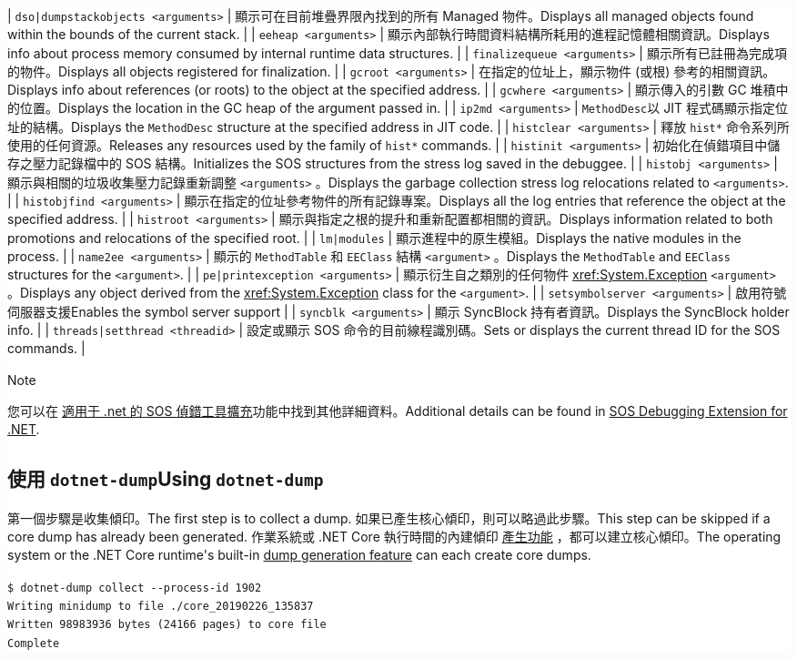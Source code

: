 | `dso|dumpstackobjects <arguments>`  | <span data-ttu-id="4e675-184">顯示可在目前堆疊界限內找到的所有 Managed 物件。</span><span class="sxs-lookup"><span data-stu-id="4e675-184">Displays all managed objects found within the bounds of the current stack.</span></span>                    |
| `eeheap <arguments>`                | <span data-ttu-id="4e675-185">顯示內部執行時間資料結構所耗用的進程記憶體相關資訊。</span><span class="sxs-lookup"><span data-stu-id="4e675-185">Displays info about process memory consumed by internal runtime data structures.</span></span>              |
| `finalizequeue <arguments>`         | <span data-ttu-id="4e675-186">顯示所有已註冊為完成項的物件。</span><span class="sxs-lookup"><span data-stu-id="4e675-186">Displays all objects registered for finalization.</span></span>                                             |
| `gcroot <arguments>`                | <span data-ttu-id="4e675-187">在指定的位址上，顯示物件 (或根) 參考的相關資訊。</span><span class="sxs-lookup"><span data-stu-id="4e675-187">Displays info about references (or roots) to the object at the specified address.</span></span>             |
| `gcwhere <arguments>`               | <span data-ttu-id="4e675-188">顯示傳入的引數 GC 堆積中的位置。</span><span class="sxs-lookup"><span data-stu-id="4e675-188">Displays the location in the GC heap of the argument passed in.</span></span>                               |
| `ip2md <arguments>`                 | <span data-ttu-id="4e675-189">`MethodDesc`以 JIT 程式碼顯示指定位址的結構。</span><span class="sxs-lookup"><span data-stu-id="4e675-189">Displays the `MethodDesc` structure at the specified address in JIT code.</span></span>                     |
| `histclear <arguments>`             | <span data-ttu-id="4e675-190">釋放 `hist*` 命令系列所使用的任何資源。</span><span class="sxs-lookup"><span data-stu-id="4e675-190">Releases any resources used by the family of `hist*` commands.</span></span>                                |
| `histinit <arguments>`              | <span data-ttu-id="4e675-191">初始化在偵錯項目中儲存之壓力記錄檔中的 SOS 結構。</span><span class="sxs-lookup"><span data-stu-id="4e675-191">Initializes the SOS structures from the stress log saved in the debuggee.</span></span>                     |
| `histobj <arguments>`               | <span data-ttu-id="4e675-192">顯示與相關的垃圾收集壓力記錄重新調整 `<arguments>` 。</span><span class="sxs-lookup"><span data-stu-id="4e675-192">Displays the garbage collection stress log relocations related to `<arguments>`.</span></span>              |
| `histobjfind <arguments>`           | <span data-ttu-id="4e675-193">顯示在指定的位址參考物件的所有記錄專案。</span><span class="sxs-lookup"><span data-stu-id="4e675-193">Displays all the log entries that reference the object at the specified address.</span></span>              |
| `histroot <arguments>`              | <span data-ttu-id="4e675-194">顯示與指定之根的提升和重新配置都相關的資訊。</span><span class="sxs-lookup"><span data-stu-id="4e675-194">Displays information related to both promotions and relocations of the specified root.</span></span>        |
| `lm|modules`                        | <span data-ttu-id="4e675-195">顯示進程中的原生模組。</span><span class="sxs-lookup"><span data-stu-id="4e675-195">Displays the native modules in the process.</span></span>                                                   |
| `name2ee <arguments>`               | <span data-ttu-id="4e675-196">顯示的 `MethodTable` 和 `EEClass` 結構 `<argument>` 。</span><span class="sxs-lookup"><span data-stu-id="4e675-196">Displays the `MethodTable` and `EEClass` structures for the `<argument>`.</span></span>                     |
| `pe|printexception <arguments>`     | <span data-ttu-id="4e675-197">顯示衍生自之類別的任何物件 <xref:System.Exception> `<argument>` 。</span><span class="sxs-lookup"><span data-stu-id="4e675-197">Displays any object derived from the <xref:System.Exception> class for the `<argument>`.</span></span>      |
| `setsymbolserver <arguments>`       | <span data-ttu-id="4e675-198">啟用符號伺服器支援</span><span class="sxs-lookup"><span data-stu-id="4e675-198">Enables the symbol server support</span></span>                                                             |
| `syncblk <arguments>`               | <span data-ttu-id="4e675-199">顯示 SyncBlock 持有者資訊。</span><span class="sxs-lookup"><span data-stu-id="4e675-199">Displays the SyncBlock holder info.</span></span>                                                           |
| `threads|setthread <threadid>`      | <span data-ttu-id="4e675-200">設定或顯示 SOS 命令的目前線程識別碼。</span><span class="sxs-lookup"><span data-stu-id="4e675-200">Sets or displays the current thread ID for the SOS commands.</span></span>                                  |

> [!NOTE]
> <span data-ttu-id="4e675-201">您可以在 [適用于 .net 的 SOS 偵錯工具擴充](sos-debugging-extension.md)功能中找到其他詳細資料。</span><span class="sxs-lookup"><span data-stu-id="4e675-201">Additional details can be found in [SOS Debugging Extension for .NET](sos-debugging-extension.md).</span></span>

## <a name="using-dotnet-dump"></a><span data-ttu-id="4e675-202">使用 `dotnet-dump`</span><span class="sxs-lookup"><span data-stu-id="4e675-202">Using `dotnet-dump`</span></span>

<span data-ttu-id="4e675-203">第一個步驟是收集傾印。</span><span class="sxs-lookup"><span data-stu-id="4e675-203">The first step is to collect a dump.</span></span> <span data-ttu-id="4e675-204">如果已產生核心傾印，則可以略過此步驟。</span><span class="sxs-lookup"><span data-stu-id="4e675-204">This step can be skipped if a core dump has already been generated.</span></span> <span data-ttu-id="4e675-205">作業系統或 .NET Core 執行時間的內建傾印 [產生功能](https://github.com/dotnet/runtime/blob/master/docs/design/coreclr/botr/xplat-minidump-generation.md) ，都可以建立核心傾印。</span><span class="sxs-lookup"><span data-stu-id="4e675-205">The operating system or the .NET Core runtime's built-in [dump generation feature](https://github.com/dotnet/runtime/blob/master/docs/design/coreclr/botr/xplat-minidump-generation.md) can each create core dumps.</span></span>

```console
$ dotnet-dump collect --process-id 1902
Writing minidump to file ./core_20190226_135837
Written 98983936 bytes (24166 pages) to core file
Complete
```

